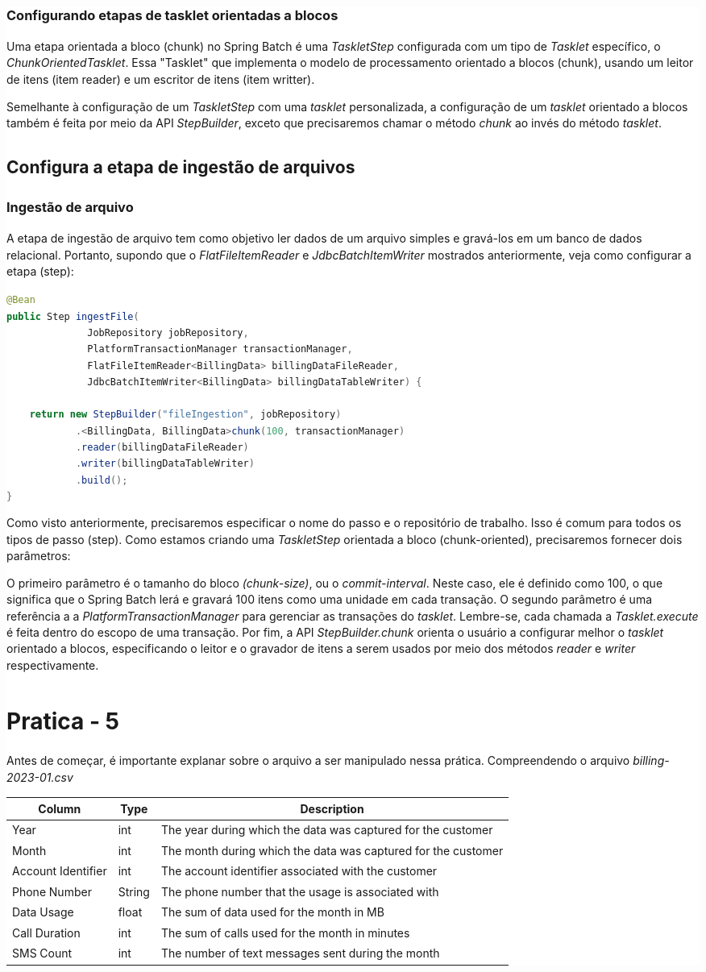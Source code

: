 ### Configurando etapas de tasklet orientadas a blocos
Uma etapa orientada a bloco (chunk) no Spring Batch é uma *TaskletStep* configurada com um tipo de *Tasklet* específico, o *ChunkOrientedTasklet*. Essa "Tasklet" que implementa o modelo de processamento orientado a blocos (chunk), usando um leitor de itens (item reader) e um escritor de itens (item writter).

Semelhante à configuração de um *TaskletStep* com uma *tasklet* personalizada, a configuração de um *tasklet* orientado a blocos também é feita por meio da API *StepBuilder*, exceto que precisaremos chamar o método *chunk* ao invés do método *tasklet*.

## Configura a etapa de ingestão de arquivos

### Ingestão de arquivo
A etapa de ingestão de arquivo tem como objetivo ler dados de um arquivo simples e gravá-los em um banco de dados relacional. Portanto, supondo que o *FlatFileItemReader<BillingData>* e *JdbcBatchItemWriter<BillingData>* mostrados anteriormente, veja como configurar a etapa (step):

``` java
@Bean
public Step ingestFile(
              JobRepository jobRepository,
              PlatformTransactionManager transactionManager,
              FlatFileItemReader<BillingData> billingDataFileReader,
              JdbcBatchItemWriter<BillingData> billingDataTableWriter) {

    return new StepBuilder("fileIngestion", jobRepository)
            .<BillingData, BillingData>chunk(100, transactionManager)
            .reader(billingDataFileReader)
            .writer(billingDataTableWriter)
            .build();
}
```
Como visto anteriormente, precisaremos especificar o nome do passo e o repositório de trabalho. Isso é comum para todos os tipos de passo (step). Como estamos criando uma *TaskletStep* orientada a bloco (chunk-oriented), precisaremos fornecer dois parâmetros:

O primeiro parâmetro é o tamanho do bloco *(chunk-size)*, ou o *commit-interval*. Neste caso, ele é definido como 100, o que significa que o Spring Batch lerá e gravará 100 itens como uma unidade em cada transação.
O segundo parâmetro é uma referência a a *PlatformTransactionManager* para gerenciar as transações do *tasklet*. Lembre-se, cada chamada a *Tasklet.execute* é feita dentro do escopo de uma transação.
Por fim, a API *StepBuilder.chunk*  orienta o usuário a configurar melhor o *tasklet* orientado a blocos, especificando o leitor e o gravador de itens a serem usados ​​por meio dos métodos *reader* e *writer* respectivamente.

# Pratica - 5

Antes de começar, é importante explanar sobre o arquivo a ser manipulado nessa prática.
Compreendendo o arquivo *billing-2023-01.csv*

|Column	            |Type	|Description
|-------------------|-------|--------------------------------------------------------
|Year	            |int	|The year during which the data was captured for the customer
|Month	            |int	|The month during which the data was captured for the customer
|Account Identifier	|int	|The account identifier associated with the customer
|Phone Number	    |String	|The phone number that the usage is associated with
|Data Usage	        |float	|The sum of data used for the month in MB
|Call Duration	    |int	|The sum of calls used for the month in minutes
|SMS Count	        |int	|The number of text messages sent during the month